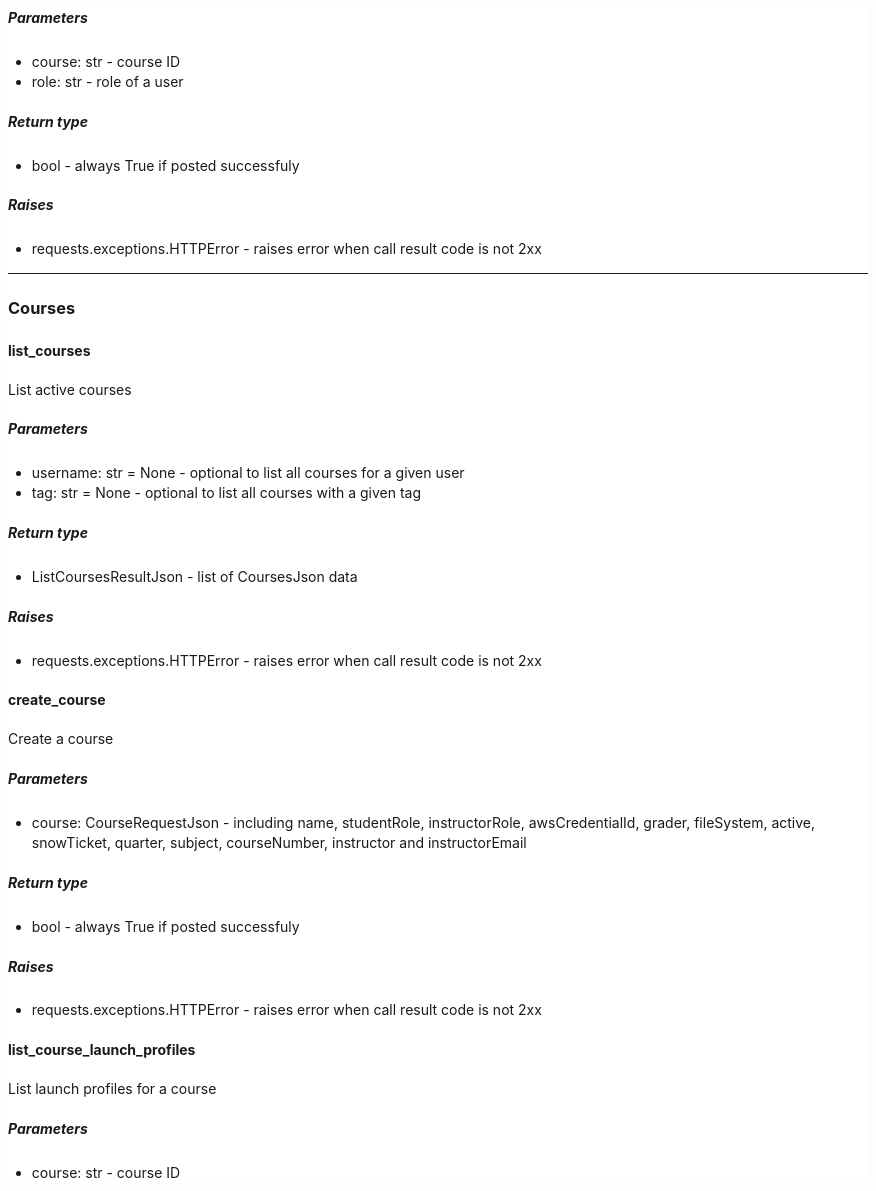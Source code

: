 ##### Parameters

* course: str - course ID
* role: str - role of a user

##### Return type

* bool - always True if posted successfuly

##### Raises

* requests.exceptions.HTTPError - raises error when call result code is not 2xx

---

### Courses

#### list_courses

List active courses

##### Parameters

* username: str = None - optional to list all courses for a given user
* tag: str = None - optional to list all courses with a given tag

##### Return type

* ListCoursesResultJson - list of CoursesJson data

##### Raises

* requests.exceptions.HTTPError - raises error when call result code is not 2xx

#### create_course

Create a course

##### Parameters

* course: CourseRequestJson - including name, studentRole, instructorRole, awsCredentialId, grader, fileSystem, active, snowTicket, quarter, subject, courseNumber, instructor and instructorEmail

##### Return type

* bool - always True if posted successfuly

##### Raises

* requests.exceptions.HTTPError - raises error when call result code is not 2xx

#### list_course_launch_profiles

List launch profiles for a course

##### Parameters

* course: str - course ID
